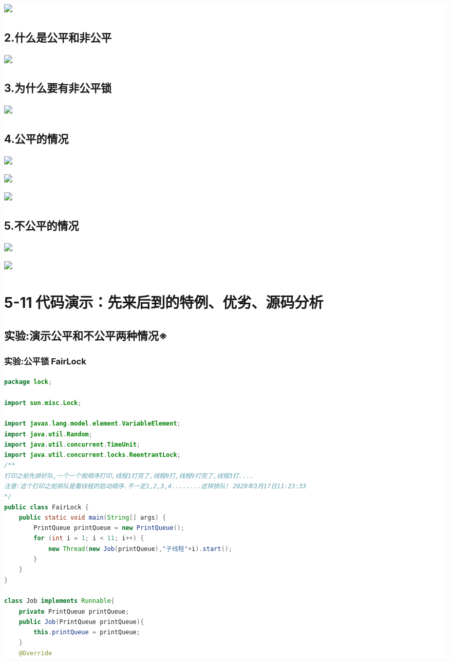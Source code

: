 ![](../images/JUCmiddle/Image238.jpg)

## 2.什么是公平和非公平

![](../images/JUCmiddle/Image240.jpg)

## 3.为什么要有非公平锁

![](../images/JUCmiddle/Image241.jpg)

## 4.公平的情况

![](../images/JUCmiddle/Image242.jpg)

![](../images/JUCmiddle/Image243.jpg)

![](../images/JUCmiddle/Image244.jpg)

## 5.不公平的情况

![](../images/JUCmiddle/Image245.jpg)

![](../images/JUCmiddle/Image246.jpg)

# 5-11 代码演示：先来后到的特例、优劣、源码分析

## 实验:演示公平和不公平两种情况※

### 实验:公平锁 FairLock

```java
package lock;

import sun.misc.Lock;

import javax.lang.model.element.VariableElement;
import java.util.Random;
import java.util.concurrent.TimeUnit;
import java.util.concurrent.locks.ReentrantLock;
/**
打印之前先排好队,一个一个按顺序打印,线程1打完了,线程9打,线程9打完了,线程3打....
注意:这个打印之前排队是看线程的启动顺序.不一定1,2,3,4........这样排队! 2020年3月17日11:23:33
*/
public class FairLock {
    public static void main(String[] args) {
        PrintQueue printQueue = new PrintQueue();
        for (int i = 1; i < 11; i++) {
            new Thread(new Job(printQueue),"子线程"+i).start();
        }
    }
}

class Job implements Runnable{
    private PrintQueue printQueue;
    public Job(PrintQueue printQueue){
        this.printQueue = printQueue;
    }
    @Override
```